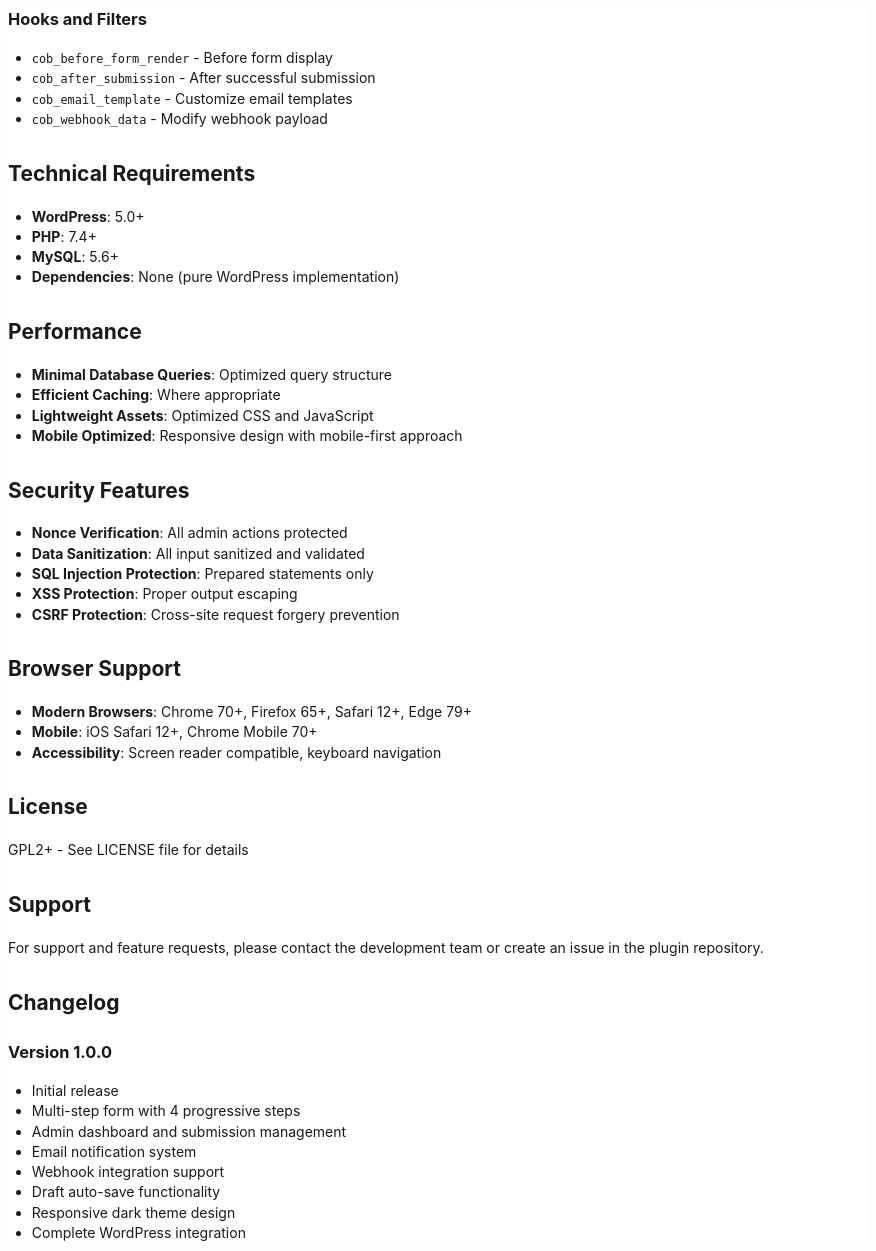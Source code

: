 ### Hooks and Filters
- `cob_before_form_render` - Before form display
- `cob_after_submission` - After successful submission
- `cob_email_template` - Customize email templates
- `cob_webhook_data` - Modify webhook payload

## Technical Requirements

- **WordPress**: 5.0+
- **PHP**: 7.4+
- **MySQL**: 5.6+
- **Dependencies**: None (pure WordPress implementation)

## Performance

- **Minimal Database Queries**: Optimized query structure
- **Efficient Caching**: Where appropriate
- **Lightweight Assets**: Optimized CSS and JavaScript
- **Mobile Optimized**: Responsive design with mobile-first approach

## Security Features

- **Nonce Verification**: All admin actions protected
- **Data Sanitization**: All input sanitized and validated
- **SQL Injection Protection**: Prepared statements only
- **XSS Protection**: Proper output escaping
- **CSRF Protection**: Cross-site request forgery prevention

## Browser Support

- **Modern Browsers**: Chrome 70+, Firefox 65+, Safari 12+, Edge 79+
- **Mobile**: iOS Safari 12+, Chrome Mobile 70+
- **Accessibility**: Screen reader compatible, keyboard navigation

## License

GPL2+ - See LICENSE file for details

## Support

For support and feature requests, please contact the development team or create an issue in the plugin repository.

## Changelog

### Version 1.0.0
- Initial release
- Multi-step form with 4 progressive steps
- Admin dashboard and submission management
- Email notification system
- Webhook integration support
- Draft auto-save functionality
- Responsive dark theme design
- Complete WordPress integration